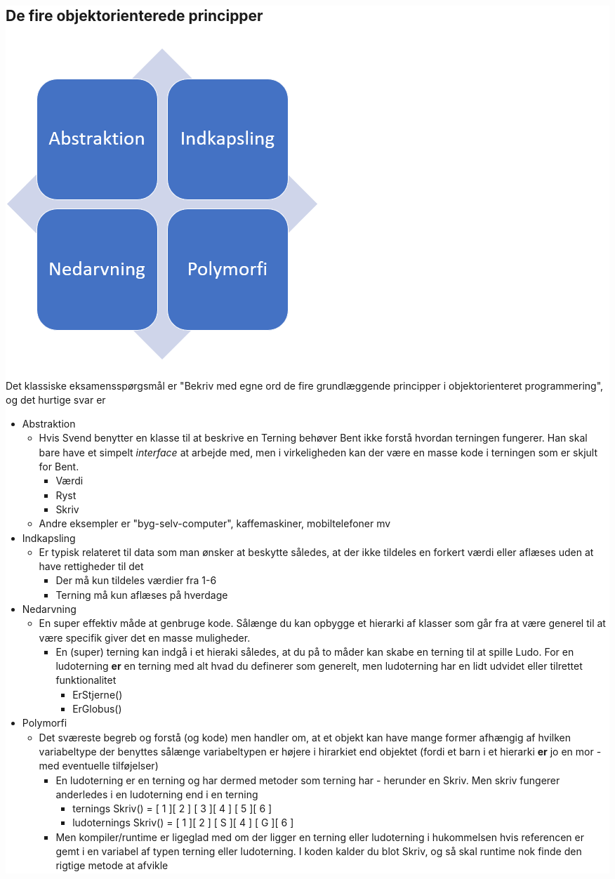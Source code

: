 ## De fire objektorienterede principper

![](principper.png)

Det klassiske eksamensspørgsmål er "Bekriv med egne ord de fire grundlæggende principper i objektorienteret programmering", og det hurtige svar er

- Abstraktion
  - Hvis Svend benytter en klasse til at beskrive en Terning behøver Bent ikke forstå hvordan terningen fungerer. Han skal bare have et simpelt _interface_ at arbejde med, men i virkeligheden kan der være en masse kode i terningen som er skjult for Bent.
    - Værdi
    - Ryst
    - Skriv
  - Andre eksempler er "byg-selv-computer", kaffemaskiner, mobiltelefoner mv
- Indkapsling
  - Er typisk relateret til data som man ønsker at beskytte således, at der ikke tildeles en forkert værdi eller aflæses uden at have rettigheder til det
    - Der må kun tildeles værdier fra 1-6
    - Terning må kun aflæses på hverdage
- Nedarvning
  - En super effektiv måde at genbruge kode. Sålænge du kan opbygge et hierarki af klasser som går fra at være generel til at være specifik giver det en masse muligheder.
    - En (super) terning kan indgå i et hieraki således, at du på to måder kan skabe en terning til at spille Ludo. For en ludoterning **er** en terning med alt hvad du definerer som generelt, men ludoterning har en lidt udvidet eller tilrettet funktionalitet
      - ErStjerne()
      - ErGlobus()
- Polymorfi
  - Det sværeste begreb og forstå (og kode) men handler om, at et objekt kan have mange former afhængig af hvilken variabeltype der benyttes sålænge variabeltypen er højere i hirarkiet end objektet (fordi et barn i et hierarki **er** jo en mor - med eventuelle tilføjelser)
    - En ludoterning er en terning og har dermed metoder som terning har - herunder en Skriv. Men skriv fungerer anderledes i en ludoterning end i en terning
      - ternings Skriv() = [ 1 ][ 2 ] [ 3 ][ 4 ] [ 5 ][ 6 ]
      - ludoternings Skriv() = [ 1 ][ 2 ] [ S ][ 4 ] [ G ][ 6 ]
    - Men kompiler/runtime er ligeglad med om der ligger en terning eller ludoterning i hukommelsen hvis referencen er gemt i en variabel af typen terning eller ludoterning. I koden kalder du blot Skriv, og så skal runtime nok finde den rigtige metode at afvikle
